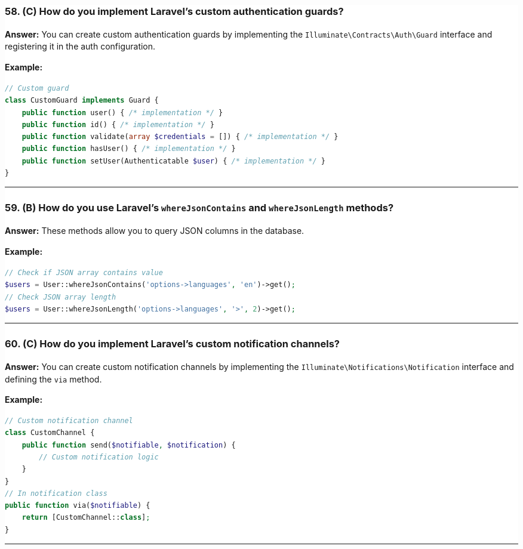 
### 58. (C) How do you implement Laravel’s custom authentication guards?
**Answer:**
You can create custom authentication guards by implementing the `Illuminate\Contracts\Auth\Guard` interface and registering it in the auth configuration.

**Example:**
```php
// Custom guard
class CustomGuard implements Guard {
    public function user() { /* implementation */ }
    public function id() { /* implementation */ }
    public function validate(array $credentials = []) { /* implementation */ }
    public function hasUser() { /* implementation */ }
    public function setUser(Authenticatable $user) { /* implementation */ }
}
```

---

### 59. (B) How do you use Laravel’s `whereJsonContains` and `whereJsonLength` methods?
**Answer:**
These methods allow you to query JSON columns in the database.

**Example:**
```php
// Check if JSON array contains value
$users = User::whereJsonContains('options->languages', 'en')->get();
// Check JSON array length
$users = User::whereJsonLength('options->languages', '>', 2)->get();
```

---

### 60. (C) How do you implement Laravel’s custom notification channels?
**Answer:**
You can create custom notification channels by implementing the `Illuminate\Notifications\Notification` interface and defining the `via` method.

**Example:**
```php
// Custom notification channel
class CustomChannel {
    public function send($notifiable, $notification) {
        // Custom notification logic
    }
}
// In notification class
public function via($notifiable) {
    return [CustomChannel::class];
}
```

---